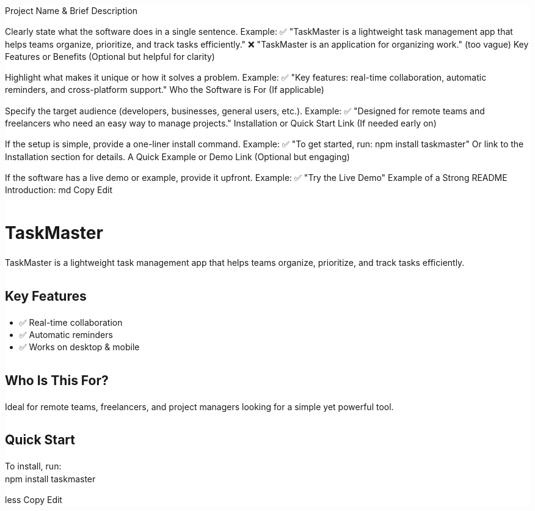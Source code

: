 Project Name & Brief Description

Clearly state what the software does in a single sentence.
Example:
✅ "TaskMaster is a lightweight task management app that helps teams organize, prioritize, and track tasks efficiently."
❌ "TaskMaster is an application for organizing work." (too vague)
Key Features or Benefits (Optional but helpful for clarity)

Highlight what makes it unique or how it solves a problem.
Example:
✅ "Key features: real-time collaboration, automatic reminders, and cross-platform support."
Who the Software is For (If applicable)

Specify the target audience (developers, businesses, general users, etc.).
Example:
✅ "Designed for remote teams and freelancers who need an easy way to manage projects."
Installation or Quick Start Link (If needed early on)

If the setup is simple, provide a one-liner install command.
Example:
✅ "To get started, run: npm install taskmaster"
Or link to the Installation section for details.
A Quick Example or Demo Link (Optional but engaging)

If the software has a live demo or example, provide it upfront.
Example:
✅ "Try the Live Demo"
Example of a Strong README Introduction:
md
Copy
Edit
# TaskMaster  
TaskMaster is a lightweight task management app that helps teams organize, prioritize, and track tasks efficiently.  

## Key Features  
- ✅ Real-time collaboration  
- ✅ Automatic reminders  
- ✅ Works on desktop & mobile  

## Who Is This For?  
Ideal for remote teams, freelancers, and project managers looking for a simple yet powerful tool.  

## Quick Start  
To install, run:  
npm install taskmaster

less
Copy
Edit
